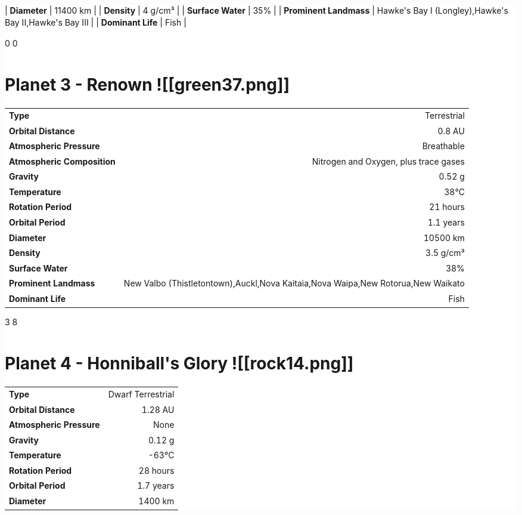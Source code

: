 | **Diameter**                |      11400 km | 
| **Density**                 |    4 g/cm³ |
| **Surface Water**           |           35% | 
| **Prominent Landmass**      |         Hawke's Bay I (Longley),Hawke's Bay II,Hawke's Bay III | 
| **Dominant Life**           |         Fish |



0
0



# Planet 3 - Renown ![[green37.png]]
|                             |                           |
| --------------------------- | -------------------------:|
| **Type**                    |             Terrestrial |
| **Orbital Distance**        |   0.8 AU |
| **Atmospheric Pressure**    |       Breathable |
| **Atmospheric Composition** |      Nitrogen and Oxygen, plus trace gases |
| **Gravity**                 |        0.52 g |
| **Temperature**             |    38°C |
| **Rotation Period**         |  21 hours |
| **Orbital Period** | 1.1 years |
| **Diameter**                |      10500 km | 
| **Density**                 |    3.5 g/cm³ |
| **Surface Water**           |           38% | 
| **Prominent Landmass**      |         New Valbo (Thistletontown),Auckl,Nova Kaitaia,Nova Waipa,New Rotorua,New Waikato | 
| **Dominant Life**           |         Fish |



3
8



# Planet 4 - Honniball's Glory ![[rock14.png]]
|                             |                           |
| --------------------------- | -------------------------:|
| **Type**                    |             Dwarf Terrestrial |
| **Orbital Distance**        |   1.28 AU |
| **Atmospheric Pressure**    |       None |
| **Gravity**                 |        0.12 g |
| **Temperature**             |    -63°C |
| **Rotation Period**         |  28 hours |
| **Orbital Period** | 1.7 years |
| **Diameter**                |      1400 km | 
